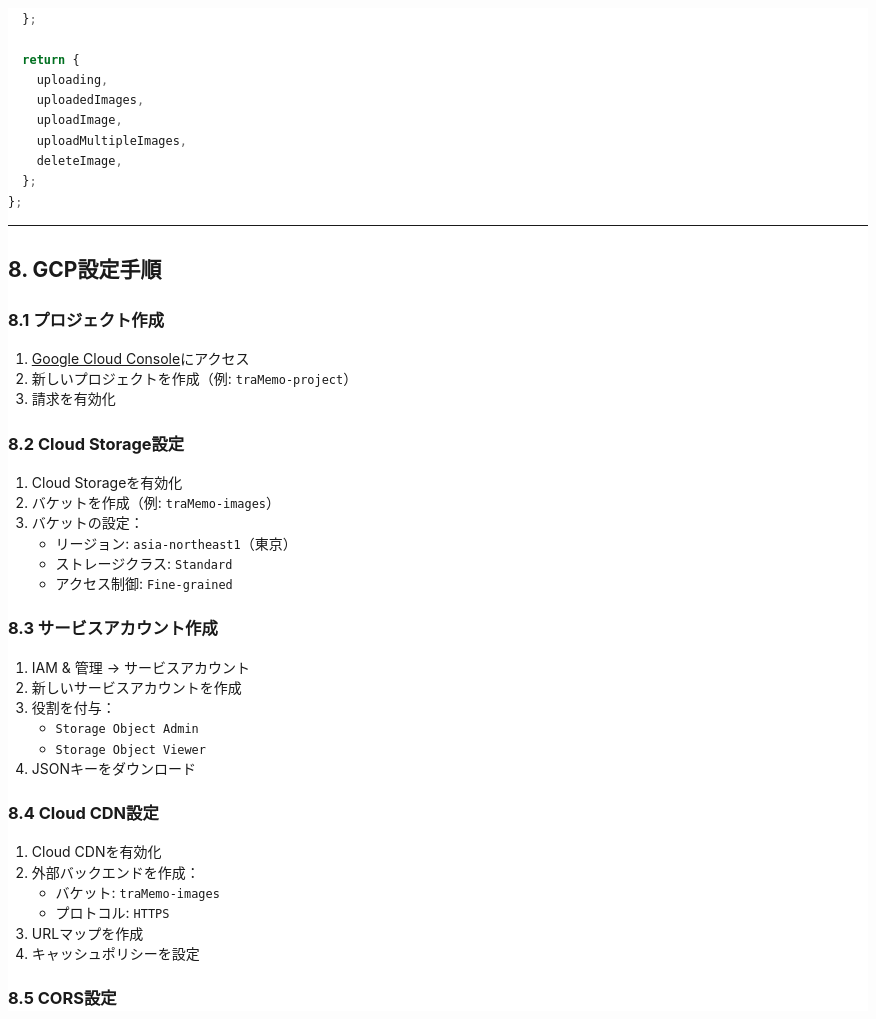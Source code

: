 ```typescript
  };

  return {
    uploading,
    uploadedImages,
    uploadImage,
    uploadMultipleImages,
    deleteImage,
  };
};
```

---

## 8. GCP設定手順

### 8.1 プロジェクト作成

1. [Google Cloud Console](https://console.cloud.google.com/)にアクセス
2. 新しいプロジェクトを作成（例: `traMemo-project`）
3. 請求を有効化

### 8.2 Cloud Storage設定

1. Cloud Storageを有効化
2. バケットを作成（例: `traMemo-images`）
3. バケットの設定：
   - リージョン: `asia-northeast1`（東京）
   - ストレージクラス: `Standard`
   - アクセス制御: `Fine-grained`

### 8.3 サービスアカウント作成

1. IAM & 管理 → サービスアカウント
2. 新しいサービスアカウントを作成
3. 役割を付与：
   - `Storage Object Admin`
   - `Storage Object Viewer`
4. JSONキーをダウンロード

### 8.4 Cloud CDN設定

1. Cloud CDNを有効化
2. 外部バックエンドを作成：
   - バケット: `traMemo-images`
   - プロトコル: `HTTPS`
3. URLマップを作成
4. キャッシュポリシーを設定

### 8.5 CORS設定
